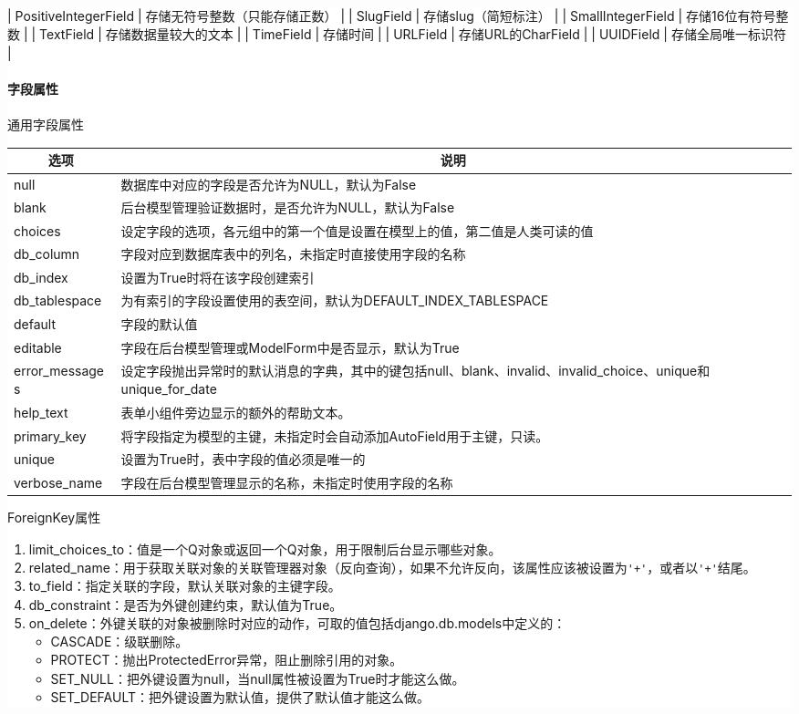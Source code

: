 | PositiveIntegerField  | 存储无符号整数（只能存储正数）                               |
| SlugField             | 存储slug（简短标注）                                         |
| SmallIntegerField     | 存储16位有符号整数                                           |
| TextField             | 存储数据量较大的文本                                         |
| TimeField             | 存储时间                                                     |
| URLField              | 存储URL的CharField                                           |
| UUIDField             | 存储全局唯一标识符                                           |

#### 字段属性

通用字段属性

| 选项           | 说明                                                         |
| -------------- | ------------------------------------------------------------ |
| null           | 数据库中对应的字段是否允许为NULL，默认为False                |
| blank          | 后台模型管理验证数据时，是否允许为NULL，默认为False          |
| choices        | 设定字段的选项，各元组中的第一个值是设置在模型上的值，第二值是人类可读的值 |
| db_column      | 字段对应到数据库表中的列名，未指定时直接使用字段的名称       |
| db_index       | 设置为True时将在该字段创建索引                               |
| db_tablespace  | 为有索引的字段设置使用的表空间，默认为DEFAULT_INDEX_TABLESPACE |
| default        | 字段的默认值                                                 |
| editable       | 字段在后台模型管理或ModelForm中是否显示，默认为True          |
| error_messages | 设定字段抛出异常时的默认消息的字典，其中的键包括null、blank、invalid、invalid_choice、unique和unique_for_date |
| help_text      | 表单小组件旁边显示的额外的帮助文本。                         |
| primary_key    | 将字段指定为模型的主键，未指定时会自动添加AutoField用于主键，只读。 |
| unique         | 设置为True时，表中字段的值必须是唯一的                       |
| verbose_name   | 字段在后台模型管理显示的名称，未指定时使用字段的名称         |

ForeignKey属性

1. limit_choices_to：值是一个Q对象或返回一个Q对象，用于限制后台显示哪些对象。
2. related_name：用于获取关联对象的关联管理器对象（反向查询），如果不允许反向，该属性应该被设置为`'+'`，或者以`'+'`结尾。
3. to_field：指定关联的字段，默认关联对象的主键字段。
4. db_constraint：是否为外键创建约束，默认值为True。
5. on_delete：外键关联的对象被删除时对应的动作，可取的值包括django.db.models中定义的：
   - CASCADE：级联删除。
   - PROTECT：抛出ProtectedError异常，阻止删除引用的对象。
   - SET_NULL：把外键设置为null，当null属性被设置为True时才能这么做。
   - SET_DEFAULT：把外键设置为默认值，提供了默认值才能这么做。
